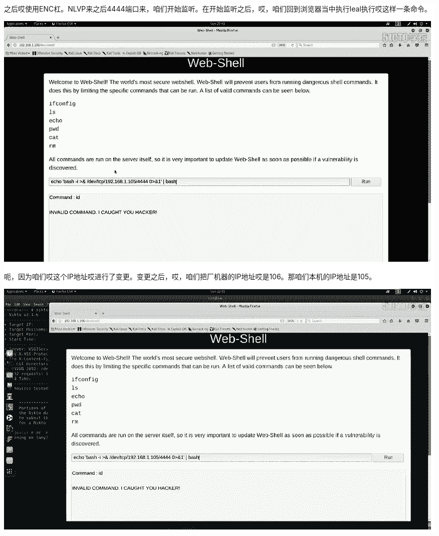 之后哎使用ENC杠。NLVP来之后4444端口来，咱们开始监听。在开始监听之后，哎，咱们回到浏览器当中执行Ieal执行哎这样一条命令。



![](img/f1bb125b20465c96906ccc5e55ad775e_47.png)

呃，因为咱们哎这个IP地址哎进行了变更。变更之后，哎，咱们把厂机器的IP地址哎是106。那咱们本机的IP地址是105。



![](img/f1bb125b20465c96906ccc5e55ad775e_49.png)
